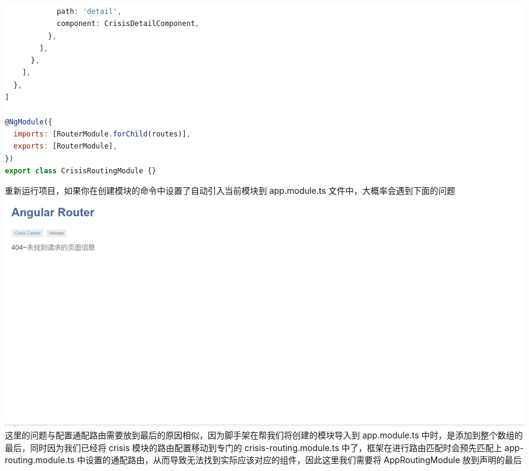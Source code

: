 ```javascript
            path: 'detail',
            component: CrisisDetailComponent,
          },
        ],
      },
    ],
  },
]

@NgModule({
  imports: [RouterModule.forChild(routes)],
  exports: [RouterModule],
})
export class CrisisRoutingModule {}
```

重新运行项目，如果你在创建模块的命令中设置了自动引入当前模块到 app.module.ts 文件中，大概率会遇到下面的问题
![image.png](./img/ydhhO6AYDGRQytS4/1669454640103-0254a559-8300-4857-b693-60d59a2edc32-446398.png)
这里的问题与配置通配路由需要放到最后的原因相似，因为脚手架在帮我们将创建的模块导入到 app.module.ts 中时，是添加到整个数组的最后，同时因为我们已经将 crisis 模块的路由配置移动到专门的 crisis-routing.module.ts 中了，框架在进行路由匹配时会预先匹配上 app-routing.module.ts 中设置的通配路由，从而导致无法找到实际应该对应的组件，因此这里我们需要将 AppRoutingModule 放到声明的最后